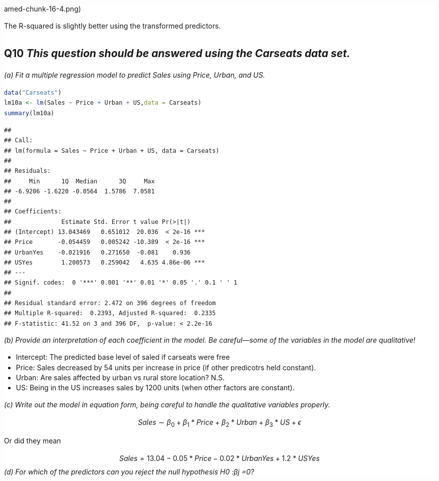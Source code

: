 amed-chunk-16-4.png)

The R-squared is slightly better using the transformed predictors.

## Q10 _This question should be answered using the Carseats data set._

_(a) Fit a multiple regression model to predict Sales using Price,
Urban, and US._


```r
data("Carseats")
lm10a <- lm(Sales ~ Price + Urban + US,data = Carseats)
summary(lm10a)
```

```
## 
## Call:
## lm(formula = Sales ~ Price + Urban + US, data = Carseats)
## 
## Residuals:
##     Min      1Q  Median      3Q     Max 
## -6.9206 -1.6220 -0.0564  1.5786  7.0581 
## 
## Coefficients:
##              Estimate Std. Error t value Pr(>|t|)    
## (Intercept) 13.043469   0.651012  20.036  < 2e-16 ***
## Price       -0.054459   0.005242 -10.389  < 2e-16 ***
## UrbanYes    -0.021916   0.271650  -0.081    0.936    
## USYes        1.200573   0.259042   4.635 4.86e-06 ***
## ---
## Signif. codes:  0 '***' 0.001 '**' 0.01 '*' 0.05 '.' 0.1 ' ' 1
## 
## Residual standard error: 2.472 on 396 degrees of freedom
## Multiple R-squared:  0.2393,	Adjusted R-squared:  0.2335 
## F-statistic: 41.52 on 3 and 396 DF,  p-value: < 2.2e-16
```

_(b) Provide an interpretation of each coefficient in the model. Be
careful—some of the variables in the model are qualitative!_

* Intercept: The predicted base level of saled if carseats were free
* Price: Sales decreased by 54 units per increase in price (if other predicotrs held constant).
* Urban: Are sales affected by urban vs rural store location?  N.S.
* US: Being in the US increases sales by 1200 units (when other factors are constant).

_(c) Write out the model in equation form, being careful to handle the qualitative variables properly._

$$ Sales \sim \beta_0 + \beta_1*Price + \beta_2*Urban + \beta_3*US + \epsilon $$

Or did they mean

$$
Sales = 13.04 - 0.05 * Price - 0.02*UrbanYes + 1.2*USYes
$$
_(d) For which of the predictors can you reject the null hypothesis H0 :βj =0?_

